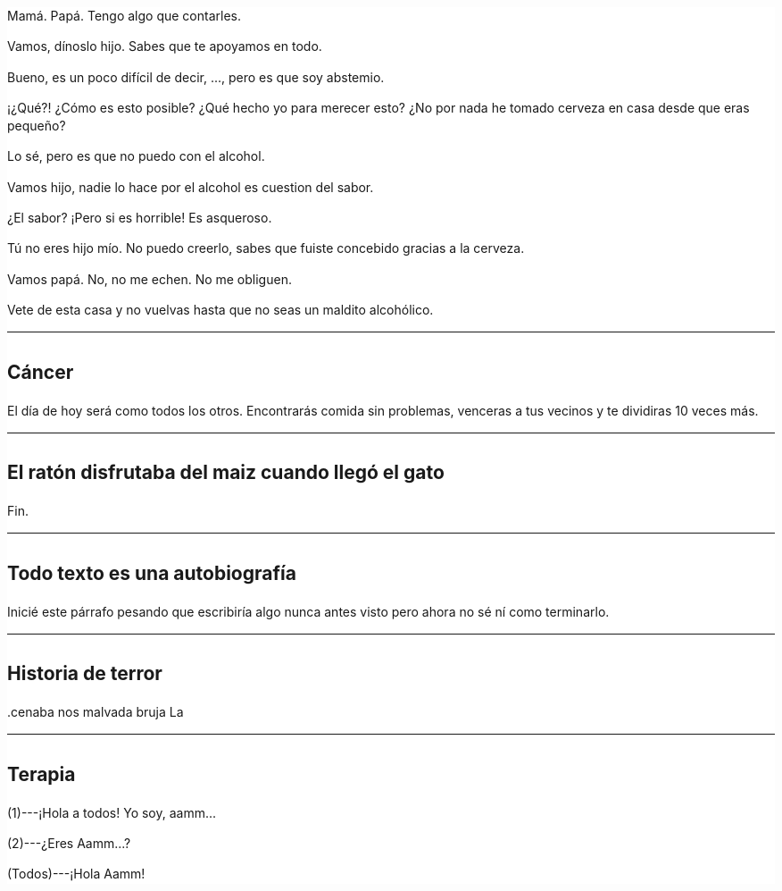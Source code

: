 Mamá. Papá. Tengo algo que contarles.

Vamos, dínoslo hijo. Sabes que te apoyamos en todo.

Bueno, es un poco difícil de decir, ..., pero es que soy abstemio.

¡¿Qué?! ¿Cómo es esto posible? ¿Qué hecho yo para merecer esto? ¿No por nada he tomado
cerveza en casa desde que eras pequeño?

Lo sé, pero es que no puedo con el alcohol.

Vamos hijo, nadie lo hace por el alcohol es cuestion del sabor.

¿El sabor? ¡Pero si es horrible! Es asqueroso.

Tú no eres hijo mío. No puedo creerlo, sabes que fuiste concebido gracias a la cerveza.

Vamos papá. No, no me echen. No me obliguen.

Vete de esta casa y no vuelvas hasta que no seas un maldito alcohólico.

---

## Cáncer

El día de hoy será como todos los otros. Encontrarás comida sin problemas, venceras a tus
vecinos y te dividiras 10 veces más.

---

## El ratón disfrutaba del maiz cuando llegó el gato

Fin.

---

## Todo texto es una autobiografía

Inicié este párrafo pesando que escribiría algo nunca antes visto pero ahora no sé ní como
terminarlo.

---

## Historia de terror

.cenaba nos malvada bruja La

---

## Terapia

(1)---¡Hola a todos! Yo soy, aamm...

(2)---¿Eres Aamm...?

(Todos)---¡Hola Aamm!
